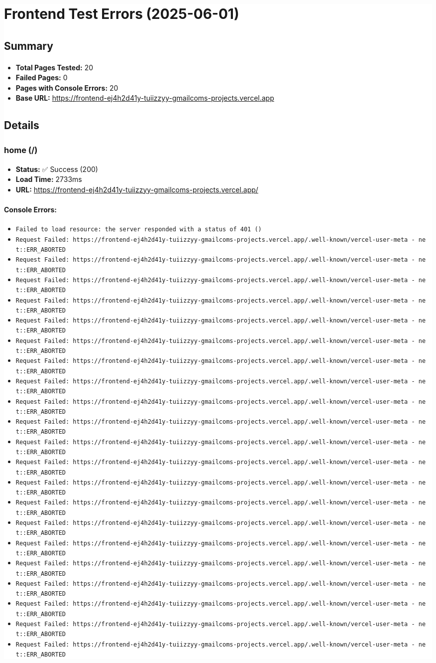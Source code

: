 # Frontend Test Errors (2025-06-01)

## Summary
- **Total Pages Tested:** 20
- **Failed Pages:** 0
- **Pages with Console Errors:** 20
- **Base URL:** https://frontend-ej4h2d41y-tuiizzyy-gmailcoms-projects.vercel.app

## Details


### home (/)
- **Status:** ✅ Success (200)
- **Load Time:** 2733ms
- **URL:** https://frontend-ej4h2d41y-tuiizzyy-gmailcoms-projects.vercel.app/

#### Console Errors:
- `Failed to load resource: the server responded with a status of 401 ()`
- `Request Failed: https://frontend-ej4h2d41y-tuiizzyy-gmailcoms-projects.vercel.app/.well-known/vercel-user-meta - net::ERR_ABORTED`
- `Request Failed: https://frontend-ej4h2d41y-tuiizzyy-gmailcoms-projects.vercel.app/.well-known/vercel-user-meta - net::ERR_ABORTED`
- `Request Failed: https://frontend-ej4h2d41y-tuiizzyy-gmailcoms-projects.vercel.app/.well-known/vercel-user-meta - net::ERR_ABORTED`
- `Request Failed: https://frontend-ej4h2d41y-tuiizzyy-gmailcoms-projects.vercel.app/.well-known/vercel-user-meta - net::ERR_ABORTED`
- `Request Failed: https://frontend-ej4h2d41y-tuiizzyy-gmailcoms-projects.vercel.app/.well-known/vercel-user-meta - net::ERR_ABORTED`
- `Request Failed: https://frontend-ej4h2d41y-tuiizzyy-gmailcoms-projects.vercel.app/.well-known/vercel-user-meta - net::ERR_ABORTED`
- `Request Failed: https://frontend-ej4h2d41y-tuiizzyy-gmailcoms-projects.vercel.app/.well-known/vercel-user-meta - net::ERR_ABORTED`
- `Request Failed: https://frontend-ej4h2d41y-tuiizzyy-gmailcoms-projects.vercel.app/.well-known/vercel-user-meta - net::ERR_ABORTED`
- `Request Failed: https://frontend-ej4h2d41y-tuiizzyy-gmailcoms-projects.vercel.app/.well-known/vercel-user-meta - net::ERR_ABORTED`
- `Request Failed: https://frontend-ej4h2d41y-tuiizzyy-gmailcoms-projects.vercel.app/.well-known/vercel-user-meta - net::ERR_ABORTED`
- `Request Failed: https://frontend-ej4h2d41y-tuiizzyy-gmailcoms-projects.vercel.app/.well-known/vercel-user-meta - net::ERR_ABORTED`
- `Request Failed: https://frontend-ej4h2d41y-tuiizzyy-gmailcoms-projects.vercel.app/.well-known/vercel-user-meta - net::ERR_ABORTED`
- `Request Failed: https://frontend-ej4h2d41y-tuiizzyy-gmailcoms-projects.vercel.app/.well-known/vercel-user-meta - net::ERR_ABORTED`
- `Request Failed: https://frontend-ej4h2d41y-tuiizzyy-gmailcoms-projects.vercel.app/.well-known/vercel-user-meta - net::ERR_ABORTED`
- `Request Failed: https://frontend-ej4h2d41y-tuiizzyy-gmailcoms-projects.vercel.app/.well-known/vercel-user-meta - net::ERR_ABORTED`
- `Request Failed: https://frontend-ej4h2d41y-tuiizzyy-gmailcoms-projects.vercel.app/.well-known/vercel-user-meta - net::ERR_ABORTED`
- `Request Failed: https://frontend-ej4h2d41y-tuiizzyy-gmailcoms-projects.vercel.app/.well-known/vercel-user-meta - net::ERR_ABORTED`
- `Request Failed: https://frontend-ej4h2d41y-tuiizzyy-gmailcoms-projects.vercel.app/.well-known/vercel-user-meta - net::ERR_ABORTED`
- `Request Failed: https://frontend-ej4h2d41y-tuiizzyy-gmailcoms-projects.vercel.app/.well-known/vercel-user-meta - net::ERR_ABORTED`
- `Request Failed: https://frontend-ej4h2d41y-tuiizzyy-gmailcoms-projects.vercel.app/.well-known/vercel-user-meta - net::ERR_ABORTED`
- `Request Failed: https://frontend-ej4h2d41y-tuiizzyy-gmailcoms-projects.vercel.app/.well-known/vercel-user-meta - net::ERR_ABORTED`